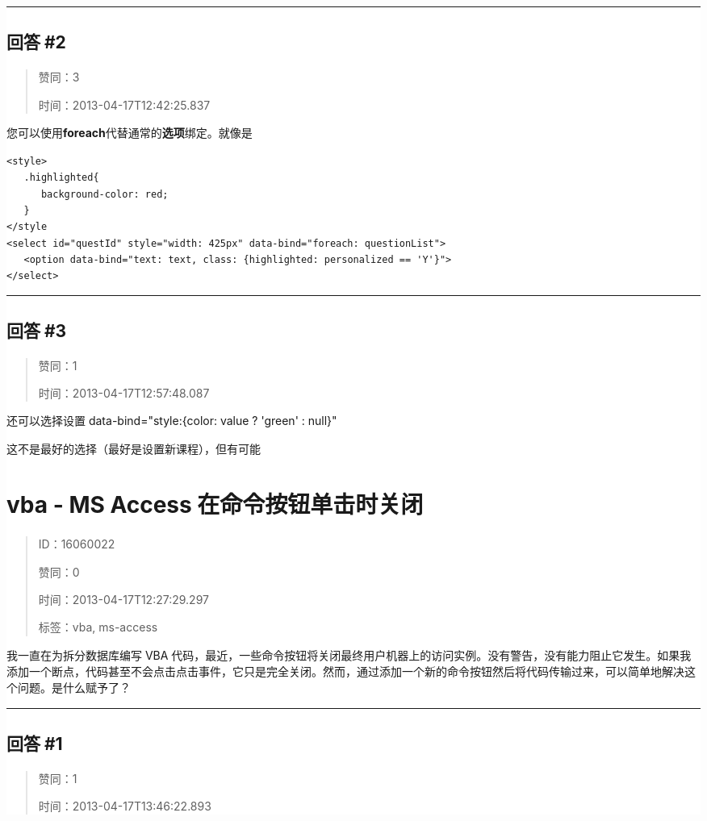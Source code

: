 ```
```

* * *

## 回答 #2

> 赞同：3
> 
> 时间：2013-04-17T12:42:25.837

您可以使用**foreach**代替通常的**选项**绑定。就像是

```
<style>
   .highlighted{
      background-color: red;
   }
</style
<select id="questId" style="width: 425px" data-bind="foreach: questionList">
   <option data-bind="text: text, class: {highlighted: personalized == 'Y'}">
</select> 
```

* * *

## 回答 #3

> 赞同：1
> 
> 时间：2013-04-17T12:57:48.087

还可以选择设置 data-bind="style:{color: value ? 'green' : null}"

这不是最好的选择（最好是设置新课程），但有可能

# vba - MS Access 在命令按钮单击时关闭

> ID：16060022
> 
> 赞同：0
> 
> 时间：2013-04-17T12:27:29.297
> 
> 标签：vba, ms-access

我一直在为拆分数据库编写 VBA 代码，最近，一些命令按钮将关闭最终用户机器上的访问实例。没有警告，没有能力阻止它发生。如果我添加一个断点，代码甚至不会点击点击事件，它只是完全关闭。然而，通过添加一个新的命令按钮然后将代码传输过来，可以简单地解决这个问题。是什么赋予了？

* * *

## 回答 #1

> 赞同：1
> 
> 时间：2013-04-17T13:46:22.893
